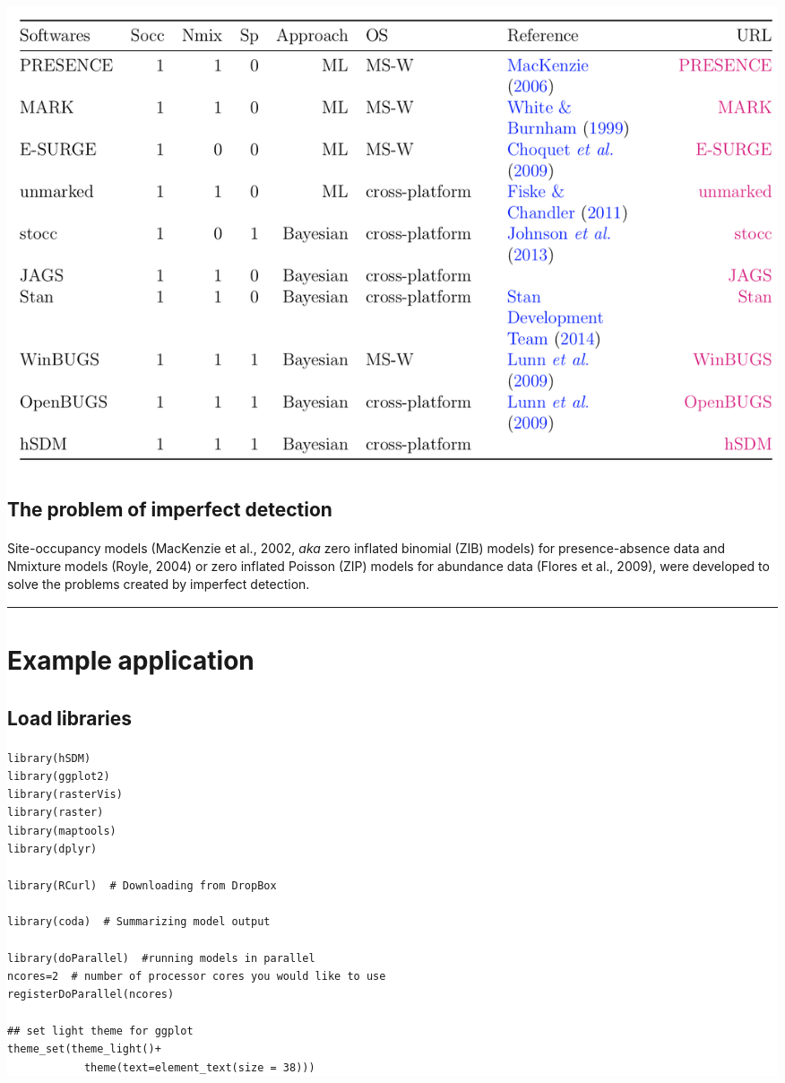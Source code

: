 ![hSDM](../assets/DetectionMods.png)

The problem of imperfect detection
----------------------------------

Site-occupancy models (MacKenzie et al., 2002, *aka* zero inflated binomial (ZIB) models) for presence-absence data and Nmixture models (Royle, 2004) or zero inflated Poisson (ZIP) models for abundance data (Flores et al., 2009), were developed to solve the problems created by imperfect detection.

* * * * *

Example application
===================

Load libraries
--------------

``` {.r}
library(hSDM)
library(ggplot2)
library(rasterVis)
library(raster)
library(maptools)
library(dplyr)

library(RCurl)  # Downloading from DropBox

library(coda)  # Summarizing model output

library(doParallel)  #running models in parallel
ncores=2  # number of processor cores you would like to use
registerDoParallel(ncores)

## set light theme for ggplot
theme_set(theme_light()+
            theme(text=element_text(size = 38)))
```
